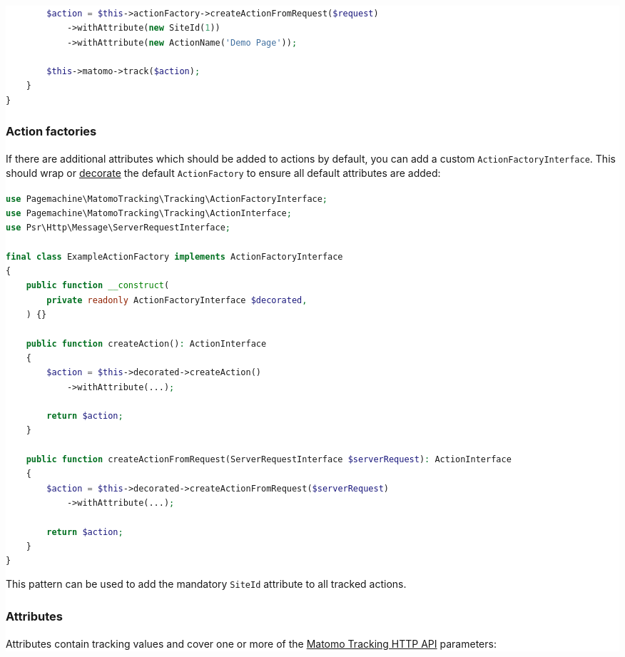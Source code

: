 ```php
        $action = $this->actionFactory->createActionFromRequest($request)
            ->withAttribute(new SiteId(1))
            ->withAttribute(new ActionName('Demo Page'));

        $this->matomo->track($action);
    }
}
```

### Action factories

If there are additional attributes which should be added to actions by default,
you can add a custom `ActionFactoryInterface`. This should wrap or [decorate](https://symfony.com/doc/current/service_container/service_decoration.html)
the default `ActionFactory` to ensure all default attributes are added:

```php
use Pagemachine\MatomoTracking\Tracking\ActionFactoryInterface;
use Pagemachine\MatomoTracking\Tracking\ActionInterface;
use Psr\Http\Message\ServerRequestInterface;

final class ExampleActionFactory implements ActionFactoryInterface
{
    public function __construct(
        private readonly ActionFactoryInterface $decorated,
    ) {}

    public function createAction(): ActionInterface
    {
        $action = $this->decorated->createAction()
            ->withAttribute(...);

        return $action;
    }

    public function createActionFromRequest(ServerRequestInterface $serverRequest): ActionInterface
    {
        $action = $this->decorated->createActionFromRequest($serverRequest)
            ->withAttribute(...);

        return $action;
    }
}
```

This pattern can be used to add the mandatory `SiteId` attribute to all tracked actions.

### Attributes

Attributes contain tracking values and cover one or more of the
[Matomo Tracking HTTP API](https://developer.matomo.org/api-reference/tracking-api)
parameters:
